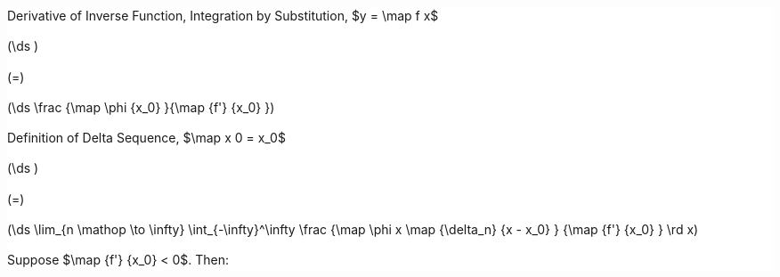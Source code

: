 



Derivative of Inverse Function, Integration by Substitution, $y = \map f x$














\(\ds \)

\(=\)







\(\ds \frac {\map \phi {x_0} }{\map {f'} {x_0} }\)





Definition of Delta Sequence, $\map x 0 = x_0$














\(\ds \)

\(=\)







\(\ds \lim_{n \mathop \to \infty} \int_{-\infty}^\infty \frac {\map \phi x \map {\delta_n} {x - x_0} } {\map {f'} {x_0} } \rd x\)










Suppose $\map {f'} {x_0} < 0$.
Then:








